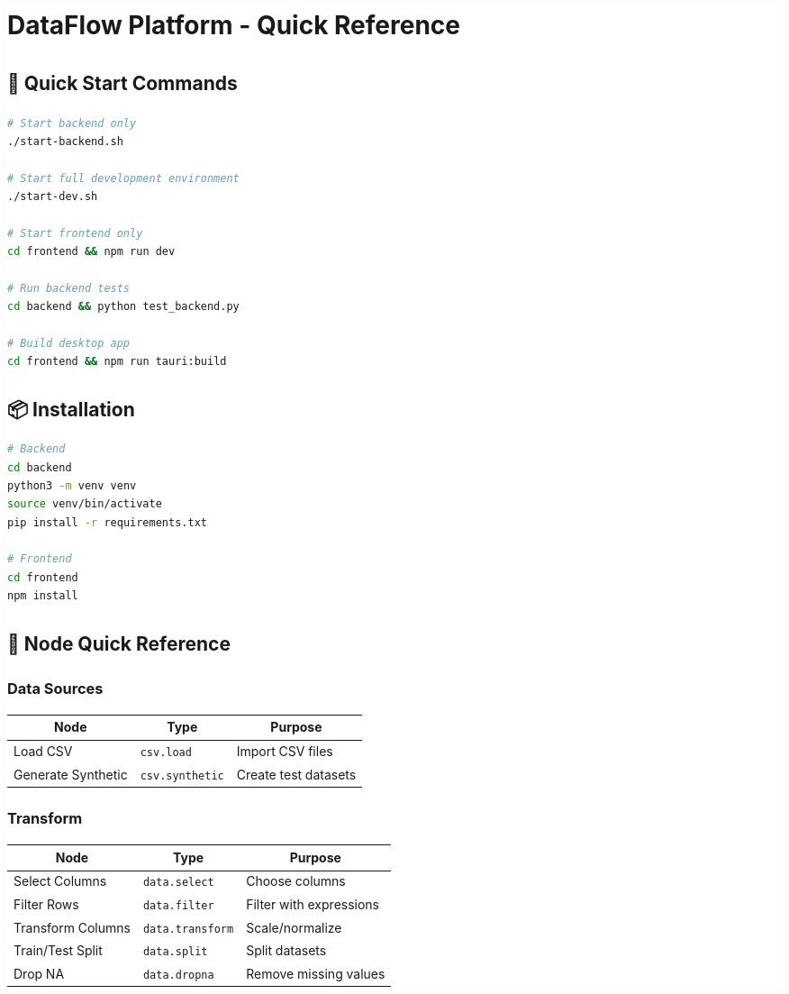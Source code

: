# DataFlow Platform - Quick Reference

## 🚀 Quick Start Commands

```bash
# Start backend only
./start-backend.sh

# Start full development environment
./start-dev.sh

# Start frontend only
cd frontend && npm run dev

# Run backend tests
cd backend && python test_backend.py

# Build desktop app
cd frontend && npm run tauri:build
```

## 📦 Installation

```bash
# Backend
cd backend
python3 -m venv venv
source venv/bin/activate
pip install -r requirements.txt

# Frontend
cd frontend
npm install
```

## 🎨 Node Quick Reference

### Data Sources
| Node | Type | Purpose |
|------|------|---------|
| Load CSV | `csv.load` | Import CSV files |
| Generate Synthetic | `csv.synthetic` | Create test datasets |

### Transform
| Node | Type | Purpose |
|------|------|---------|
| Select Columns | `data.select` | Choose columns |
| Filter Rows | `data.filter` | Filter with expressions |
| Transform Columns | `data.transform` | Scale/normalize |
| Train/Test Split | `data.split` | Split datasets |
| Drop NA | `data.dropna` | Remove missing values |

